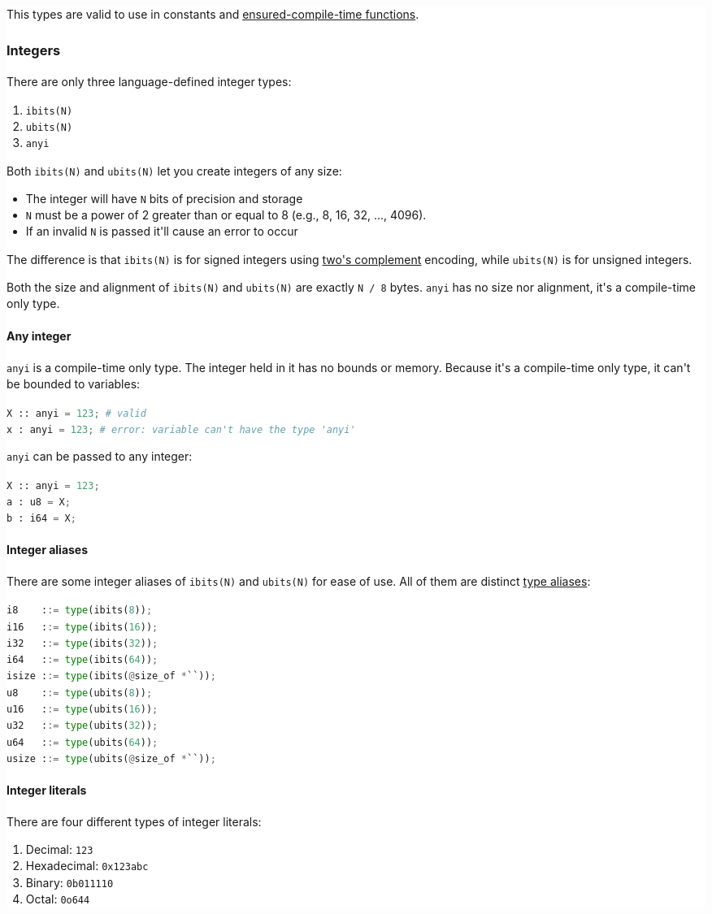 This types are valid to use in constants and [ensured-compile-time functions](#Compile-time-functions).

### Integers
There are only three language-defined integer types:
1. `ibits(N)`
2. `ubits(N)`
3. `anyi`

Both `ibits(N)` and `ubits(N)` let you create integers of any size:
- The integer will have `N` bits of precision and storage
- `N` must be a power of 2 greater than or equal to 8 (e.g., 8, 16, 32, ..., 4096).
- If an invalid `N` is passed it'll cause an error to occur

The difference is that `ibits(N)` is for signed integers using [two's complement](https://en.wikipedia.org/wiki/Two%27s_complement) encoding, while `ubits(N)` is for unsigned integers.

Both the size and alignment of `ibits(N)` and `ubits(N)` are exactly `N / 8` bytes. `anyi` has no size nor alignment, it's a compile-time only type.

#### Any integer
`anyi` is a compile-time only type. The integer held in it has no bounds or memory. Because it's a compile-time only type, it can't be bounded to variables:
```py
X :: anyi = 123; # valid
x : anyi = 123; # error: variable can't have the type 'anyi'
```

`anyi` can be passed to any integer:
```py
X :: anyi = 123;
a : u8 = X;
b : i64 = X;
```

#### Integer aliases
There are some integer aliases of `ibits(N)` and `ubits(N)` for ease of use. All of them are distinct [type aliases](#Type-aliases):
```py
i8    ::= type(ibits(8));
i16   ::= type(ibits(16));
i32   ::= type(ibits(32));
i64   ::= type(ibits(64));
isize ::= type(ibits(@size_of *``));
u8    ::= type(ubits(8));
u16   ::= type(ubits(16));
u32   ::= type(ubits(32));
u64   ::= type(ubits(64));
usize ::= type(ubits(@size_of *``));
```

#### Integer literals
There are four different types of integer literals:
1. Decimal: `123`
2. Hexadecimal: `0x123abc`
3. Binary: `0b011110`
4. Octal: `0o644`

